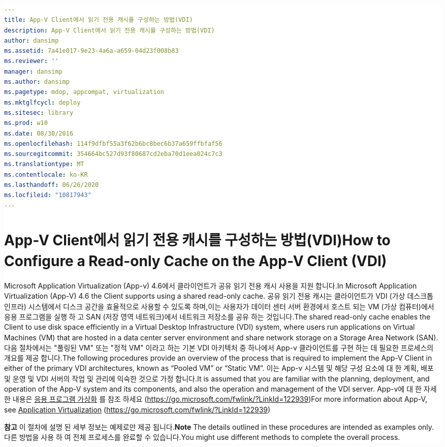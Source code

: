 ```yaml
---
title: App-V Client에서 읽기 전용 캐시를 구성하는 방법(VDI)
description: App-V Client에서 읽기 전용 캐시를 구성하는 방법(VDI)
author: dansimp
ms.assetid: 7a41e017-9e23-4a6a-a659-04d23f008b83
ms.reviewer: ''
manager: dansimp
ms.author: dansimp
ms.pagetype: mdop, appcompat, virtualization
ms.mktglfcycl: deploy
ms.sitesec: library
ms.prod: w10
ms.date: 08/30/2016
ms.openlocfilehash: 114f9dfbf55a3f62b6bc8bec6b37a659ffbfaf56
ms.sourcegitcommit: 354664bc527d93f80687cd2eba70d1eea024c7c3
ms.translationtype: MT
ms.contentlocale: ko-KR
ms.lasthandoff: 06/26/2020
ms.locfileid: "10817943"
---
```

# <span data-ttu-id="7a986-103">App-V Client에서 읽기 전용 캐시를 구성하는 방법(VDI)</span><span class="sxs-lookup"><span data-stu-id="7a986-103">How to Configure a Read-only Cache on the App-V Client (VDI)</span></span>


<span data-ttu-id="7a986-104">Microsoft Application Virtualization (App-v) 4.6에서 클라이언트가 공유 읽기 전용 캐시 사용을 지원 합니다.</span><span class="sxs-lookup"><span data-stu-id="7a986-104">In Microsoft Application Virtualization (App-V) 4.6 the Client supports using a shared read-only cache.</span></span> <span data-ttu-id="7a986-105">공유 읽기 전용 캐시는 클라이언트가 VDI (가상 데스크톱 인프라) 시스템에서 디스크 공간을 효율적으로 사용할 수 있도록 하며,이는 사용자가 데이터 센터 서버 환경에서 호스트 되는 VM (가상 컴퓨터)에서 응용 프로그램을 실행 하 고 SAN (저장 영역 네트워크)에서 네트워크 저장소를 공유 하는 것입니다.</span><span class="sxs-lookup"><span data-stu-id="7a986-105">The shared read-only cache enables the Client to use disk space efficiently in a Virtual Desktop Infrastructure (VDI) system, where users run applications on Virtual Machines (VM) that are hosted in a data center server environment and share network storage on a Storage Area Network (SAN).</span></span> <span data-ttu-id="7a986-106">다음 절차에서는 "풀링된 VM" 또는 "정적 VM" 이라고 하는 기본 VDI 아키텍처 중 하나에서 App-v 클라이언트를 구현 하는 데 필요한 프로세스의 개요를 제공 합니다.</span><span class="sxs-lookup"><span data-stu-id="7a986-106">The following procedures provide an overview of the process that is required to implement the App-V Client in either of the primary VDI architectures, known as “Pooled VM” or “Static VM”.</span></span> <span data-ttu-id="7a986-107">이는 App-v 시스템 및 해당 구성 요소에 대 한 계획, 배포 및 운영 및 VDI 서버의 작업 및 관리에 익숙한 것으로 가정 합니다.</span><span class="sxs-lookup"><span data-stu-id="7a986-107">It is assumed that you are familiar with the planning, deployment, and operation of the App-V system and its components, and also the operation and management of the VDI server.</span></span> <span data-ttu-id="7a986-108">App-v에 대 한 자세한 내용은 [응용 프로그램 가상화](https://go.microsoft.com/fwlink/?LinkId=122939) 를 참조 하세요 (https://go.microsoft.com/fwlink/?LinkId=122939)</span><span class="sxs-lookup"><span data-stu-id="7a986-108">For more information about App-V, see [Application Virtualization](https://go.microsoft.com/fwlink/?LinkId=122939) (https://go.microsoft.com/fwlink/?LinkId=122939)</span></span>

<span data-ttu-id="7a986-109">**참고**  이 절차에 설명 된 세부 정보는 예제로만 제공 됩니다.</span><span class="sxs-lookup"><span data-stu-id="7a986-109">**Note** The details outlined in these procedures are intended as examples only.</span></span> <span data-ttu-id="7a986-110">다른 방법을 사용 하 여 전체 프로세스를 완료할 수 있습니다.</span><span class="sxs-lookup"><span data-stu-id="7a986-110">You might use different methods to complete the overall process.</span></span>
